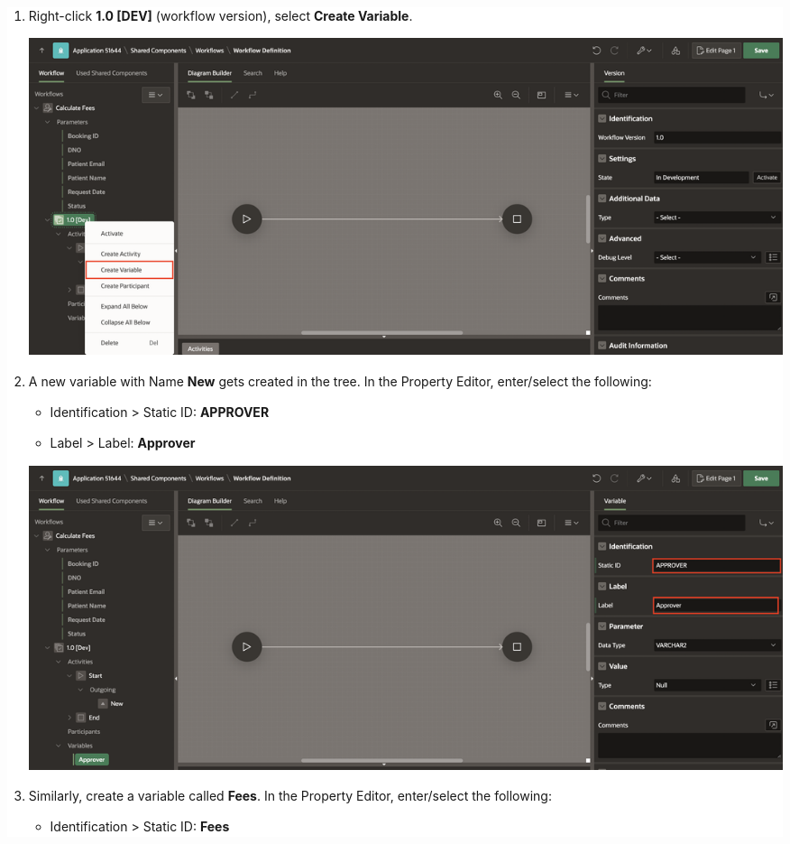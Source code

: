 1. Right-click **1.0 [DEV]** (workflow version), select **Create Variable**.

    ![Create Variable](./images/create-variable.png " ")

2. A new variable with Name **New** gets created in the tree. In the Property Editor, enter/select the following:

    - Identification > Static ID: **APPROVER**

    - Label > Label: **Approver**

   ![Create Booking ID Variable](./images/create-approver.png " ")

3. Similarly, create a variable called **Fees**. In the Property Editor, enter/select the following:

    - Identification > Static ID: **Fees**
